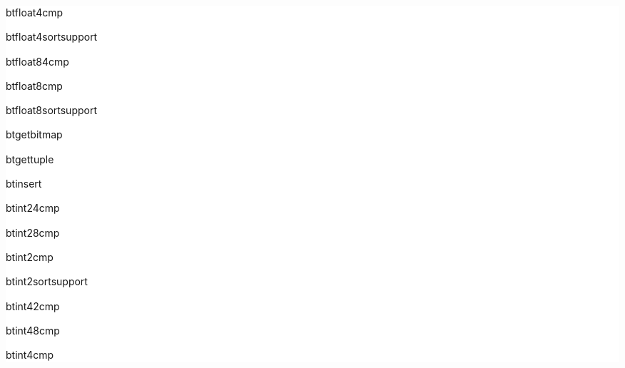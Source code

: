 <td class="cellrowborder" valign="top" width="11.19%"><p id="en-us_topic_0283137115_p867514125411"><a name="en-us_topic_0283137115_p867514125411"></a><a name="en-us_topic_0283137115_p867514125411"></a>btfloat4cmp</p>
</td>
<td class="cellrowborder" valign="top" width="17.79%"><p id="en-us_topic_0283137115_p56751012154114"><a name="en-us_topic_0283137115_p56751012154114"></a><a name="en-us_topic_0283137115_p56751012154114"></a>btfloat4sortsupport</p>
</td>
</tr>
<tr id="en-us_topic_0283137115_row1967513120411"><td class="cellrowborder" valign="top" width="17.73%"><p id="en-us_topic_0283137115_p14675111213413"><a name="en-us_topic_0283137115_p14675111213413"></a><a name="en-us_topic_0283137115_p14675111213413"></a>btfloat84cmp</p>
</td>
<td class="cellrowborder" valign="top" width="14.08%"><p id="en-us_topic_0283137115_p9675141220417"><a name="en-us_topic_0283137115_p9675141220417"></a><a name="en-us_topic_0283137115_p9675141220417"></a>btfloat8cmp</p>
</td>
<td class="cellrowborder" valign="top" width="14.540000000000001%"><p id="en-us_topic_0283137115_p1267513126416"><a name="en-us_topic_0283137115_p1267513126416"></a><a name="en-us_topic_0283137115_p1267513126416"></a>btfloat8sortsupport</p>
</td>
<td class="cellrowborder" valign="top" width="11.78%"><p id="en-us_topic_0283137115_p1967581284110"><a name="en-us_topic_0283137115_p1967581284110"></a><a name="en-us_topic_0283137115_p1967581284110"></a>btgetbitmap</p>
</td>
<td class="cellrowborder" valign="top" width="12.889999999999999%"><p id="en-us_topic_0283137115_p146756126410"><a name="en-us_topic_0283137115_p146756126410"></a><a name="en-us_topic_0283137115_p146756126410"></a>btgettuple</p>
</td>
<td class="cellrowborder" valign="top" width="11.19%"><p id="en-us_topic_0283137115_p16751712204113"><a name="en-us_topic_0283137115_p16751712204113"></a><a name="en-us_topic_0283137115_p16751712204113"></a>btinsert</p>
</td>
<td class="cellrowborder" valign="top" width="17.79%"><p id="en-us_topic_0283137115_p146758122411"><a name="en-us_topic_0283137115_p146758122411"></a><a name="en-us_topic_0283137115_p146758122411"></a>btint24cmp</p>
</td>
</tr>
<tr id="en-us_topic_0283137115_row10675131214416"><td class="cellrowborder" valign="top" width="17.73%"><p id="en-us_topic_0283137115_p1667591244119"><a name="en-us_topic_0283137115_p1667591244119"></a><a name="en-us_topic_0283137115_p1667591244119"></a>btint28cmp</p>
</td>
<td class="cellrowborder" valign="top" width="14.08%"><p id="en-us_topic_0283137115_p16753126413"><a name="en-us_topic_0283137115_p16753126413"></a><a name="en-us_topic_0283137115_p16753126413"></a>btint2cmp</p>
</td>
<td class="cellrowborder" valign="top" width="14.540000000000001%"><p id="en-us_topic_0283137115_p2675151210415"><a name="en-us_topic_0283137115_p2675151210415"></a><a name="en-us_topic_0283137115_p2675151210415"></a>btint2sortsupport</p>
</td>
<td class="cellrowborder" valign="top" width="11.78%"><p id="en-us_topic_0283137115_p18675131254114"><a name="en-us_topic_0283137115_p18675131254114"></a><a name="en-us_topic_0283137115_p18675131254114"></a>btint42cmp</p>
</td>
<td class="cellrowborder" valign="top" width="12.889999999999999%"><p id="en-us_topic_0283137115_p14675212124113"><a name="en-us_topic_0283137115_p14675212124113"></a><a name="en-us_topic_0283137115_p14675212124113"></a>btint48cmp</p>
</td>
<td class="cellrowborder" valign="top" width="11.19%"><p id="en-us_topic_0283137115_p14676191220414"><a name="en-us_topic_0283137115_p14676191220414"></a><a name="en-us_topic_0283137115_p14676191220414"></a>btint4cmp</p>
</td>